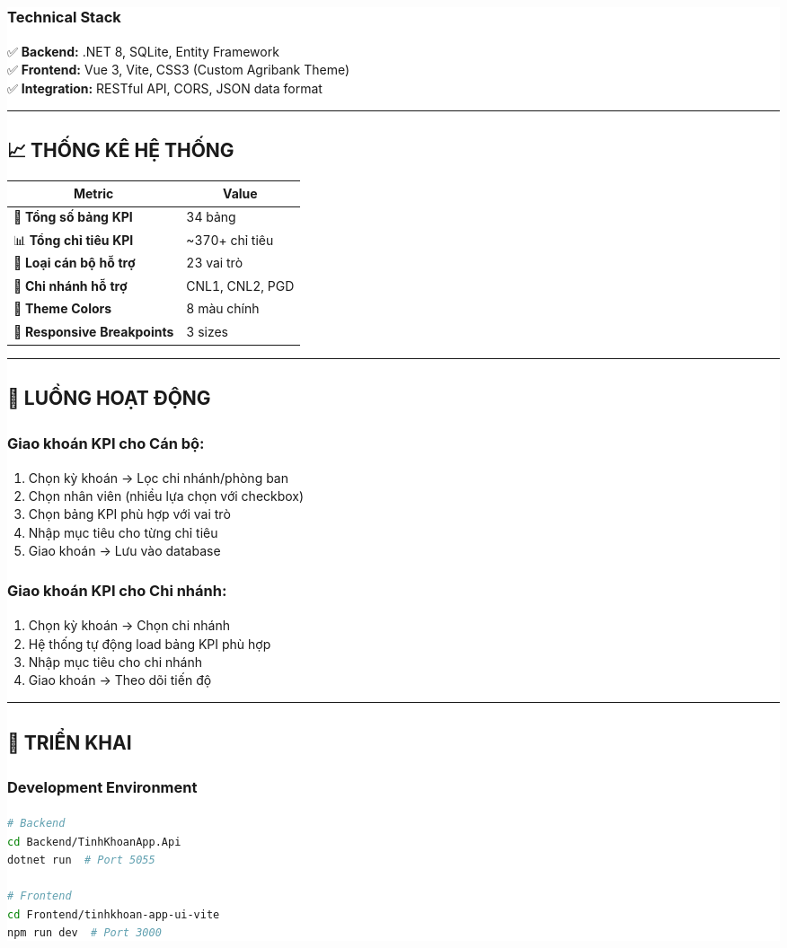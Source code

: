 ### **Technical Stack**
✅ **Backend:** .NET 8, SQLite, Entity Framework  
✅ **Frontend:** Vue 3, Vite, CSS3 (Custom Agribank Theme)  
✅ **Integration:** RESTful API, CORS, JSON data format  

---

## 📈 THỐNG KÊ HỆ THỐNG

| **Metric** | **Value** |
|------------|-----------|
| 🏢 **Tổng số bảng KPI** | 34 bảng |
| 📊 **Tổng chỉ tiêu KPI** | ~370+ chỉ tiêu |
| 👥 **Loại cán bộ hỗ trợ** | 23 vai trò |
| 🏪 **Chi nhánh hỗ trợ** | CNL1, CNL2, PGD |
| 🎨 **Theme Colors** | 8 màu chính |
| 📱 **Responsive Breakpoints** | 3 sizes |

---

## 🔄 LUỒNG HOẠT ĐỘNG

### **Giao khoán KPI cho Cán bộ:**
1. Chọn kỳ khoán → Lọc chi nhánh/phòng ban
2. Chọn nhân viên (nhiều lựa chọn với checkbox)
3. Chọn bảng KPI phù hợp với vai trò
4. Nhập mục tiêu cho từng chỉ tiêu
5. Giao khoán → Lưu vào database

### **Giao khoán KPI cho Chi nhánh:**
1. Chọn kỳ khoán → Chọn chi nhánh
2. Hệ thống tự động load bảng KPI phù hợp
3. Nhập mục tiêu cho chi nhánh
4. Giao khoán → Theo dõi tiến độ

---

## 🚀 TRIỂN KHAI

### **Development Environment**
```bash
# Backend
cd Backend/TinhKhoanApp.Api
dotnet run  # Port 5055

# Frontend  
cd Frontend/tinhkhoan-app-ui-vite
npm run dev  # Port 3000
```
